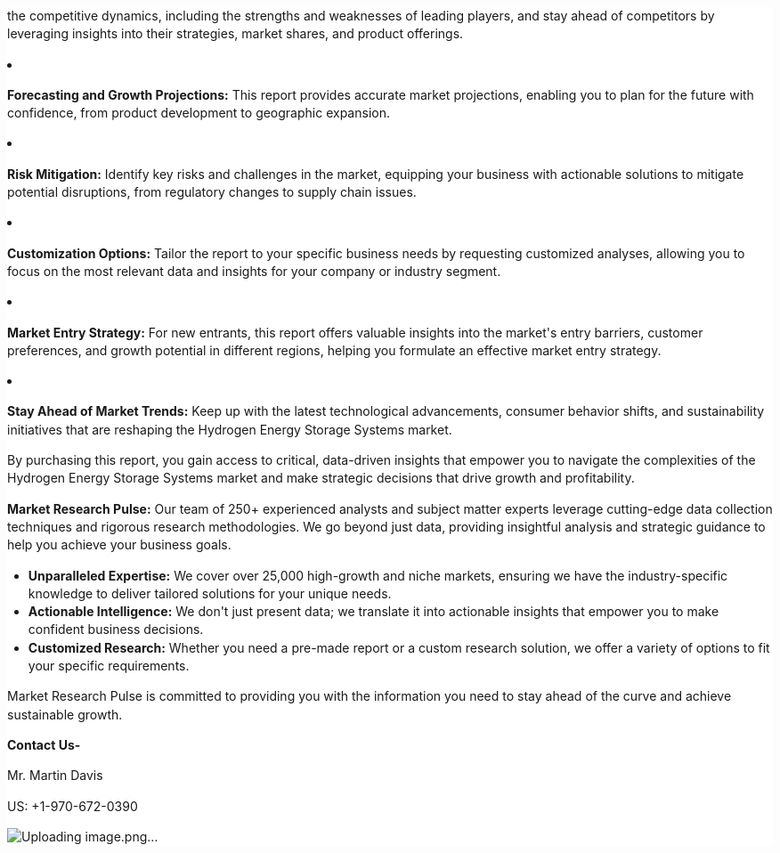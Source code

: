 the competitive dynamics, including the strengths and weaknesses of leading players, and stay ahead of competitors by leveraging insights into their strategies, market shares, and product offerings.</p></li><li><p><strong>Forecasting and Growth Projections:</strong> This report provides accurate market projections, enabling you to plan for the future with confidence, from product development to geographic expansion.</p></li><li><p><strong>Risk Mitigation:</strong> Identify key risks and challenges in the market, equipping your business with actionable solutions to mitigate potential disruptions, from regulatory changes to supply chain issues.</p></li><li><p><strong>Customization Options:</strong> Tailor the report to your specific business needs by requesting customized analyses, allowing you to focus on the most relevant data and insights for your company or industry segment.</p></li><li><p><strong>Market Entry Strategy:</strong> For new entrants, this report offers valuable insights into the market's entry barriers, customer preferences, and growth potential in different regions, helping you formulate an effective market entry strategy.</p></li><li><p><strong>Stay Ahead of Market Trends:</strong> Keep up with the latest technological advancements, consumer behavior shifts, and sustainability initiatives that are reshaping the Hydrogen Energy Storage Systems market.</p></li></ol><p>By purchasing this report, you gain access to critical, data-driven insights that empower you to navigate the complexities of the Hydrogen Energy Storage Systems market and make strategic decisions that drive growth and profitability.</p><p><strong>Market Research Pulse:</strong>&nbsp;Our team of 250+ experienced analysts and subject matter experts leverage cutting-edge data collection techniques and rigorous research methodologies. We go beyond just data, providing insightful analysis and strategic guidance to help you achieve your business goals.</p><ul><li><strong>Unparalleled Expertise:</strong>&nbsp;We cover over 25,000 high-growth and niche markets, ensuring we have the industry-specific knowledge to deliver tailored solutions for your unique needs.</li><li><strong>Actionable Intelligence:</strong>&nbsp;We don't just present data; we translate it into actionable insights that empower you to make confident business decisions.</li><li><strong>Customized Research:</strong>&nbsp;Whether you need a pre-made report or a custom research solution, we offer a variety of options to fit your specific requirements.</li></ul><p>Market Research Pulse is committed to providing you with the information you need to stay ahead of the curve and achieve sustainable growth.</p><p><strong>Contact Us-</strong></p><p>Mr. Martin Davis</p><p>US: +1-970-672-0390</p>
![Uploading image.png…]()
